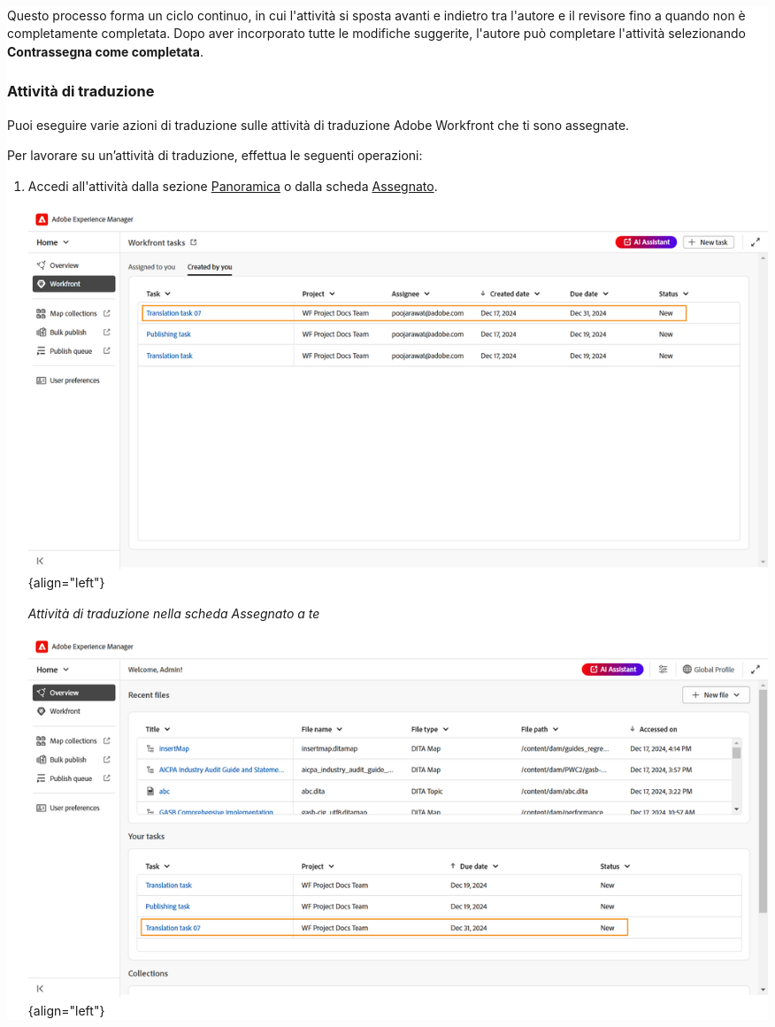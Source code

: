Questo processo forma un ciclo continuo, in cui l&#39;attività si sposta avanti e indietro tra l&#39;autore e il revisore fino a quando non è completamente completata. Dopo aver incorporato tutte le modifiche suggerite, l&#39;autore può completare l&#39;attività selezionando **Contrassegna come completata**.

### Attività di traduzione

Puoi eseguire varie azioni di traduzione sulle attività di traduzione Adobe Workfront che ti sono assegnate.

Per lavorare su un’attività di traduzione, effettua le seguenti operazioni:

1. Accedi all&#39;attività dalla sezione [Panoramica](#accessing-assigned-tasks-from-overview-section) o dalla scheda [Assegnato](#managing-tasks-assigned-to-you).

   ![Attività di traduzione nella scheda Assegnato a te](./images/translation-tasks-access.png){align="left"}

   *Attività di traduzione nella scheda Assegnato a te*

   ![Attività di traduzione nel widget Attività](./images/translation-tasks-access-your-tasks.png){align="left"}

